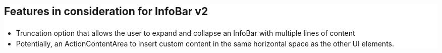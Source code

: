 ## Features in consideration for InfoBar v2
- Truncation option that allows the user to expand and collapse an InfoBar with multiple lines of content
- Potentially, an ActionContentArea to insert custom content in the same horizontal space as the other UI elements.
